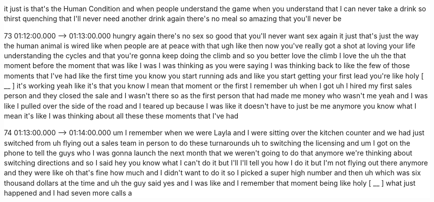 it just is that's the Human Condition
and when people understand the game when
you understand that I can never take a
drink so thirst quenching that I'll
never need another drink again there's
no meal so amazing that you'll never be

73
01:12:00.000 --> 01:13:00.000
hungry again there's no sex so good that
you'll never want sex again it just
that's just the way the human animal is
wired like when people are at peace with
that ugh
like then now you've really got a shot
at loving your life understanding the
cycles and that you're gonna keep doing
the climb and so you better love the
climb
I love the uh
the that moment before the moment
that was like I was I was thinking as
you were saying I was thinking back to
like the few of those moments that I've
had like the first time you know you
start running ads and like you start
getting your first lead you're like holy
[ __ ] it's working yeah like it's that
you know I mean that moment or the first
I remember uh when I got uh I hired my
first sales person and they closed the
sale and I wasn't there so as the first
person that had made me money who wasn't
me yeah and I was like I pulled over the
side of the road and I teared up because
I was like
it doesn't have to just be me anymore
you know what I mean it's like I was
thinking about all these these moments
that I've had

74
01:13:00.000 --> 01:14:00.000
um I remember when we were Layla and I
were sitting over the kitchen counter
and we had just switched from uh flying
out a sales team in person to do these
turnarounds uh to switching the
licensing and
um I got on the phone to tell the guys
who I was gonna launch the next month
that we weren't going to do that anymore
we're thinking about switching
directions and so I said hey you know
what I can't do it but I'll I'll tell
you how I do it but I'm not flying out
there anymore and they were like oh
that's fine how much and I didn't want
to do it so I picked a super high number
and then uh which was six thousand
dollars at the time and uh the guy said
yes and I was like and I remember that
moment being like holy [ __ ] what just
happened and I had seven more calls a